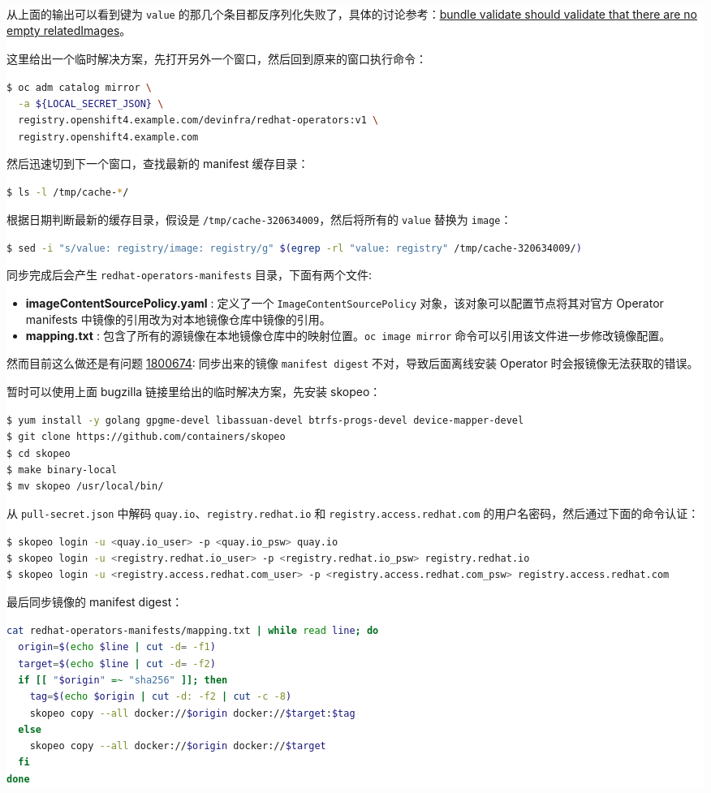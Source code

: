 从上面的输出可以看到键为 `value` 的那几个条目都反序列化失败了，具体的讨论参考：[bundle validate should validate that there are no empty relatedImages](https://bugzilla.redhat.com/show_bug.cgi?id=1821515)。

这里给出一个临时解决方案，先打开另外一个窗口，然后回到原来的窗口执行命令：

```bash
$ oc adm catalog mirror \
  -a ${LOCAL_SECRET_JSON} \
  registry.openshift4.example.com/devinfra/redhat-operators:v1 \
  registry.openshift4.example.com
```

然后迅速切到下一个窗口，查找最新的 manifest 缓存目录：

```bash
$ ls -l /tmp/cache-*/
```

根据日期判断最新的缓存目录，假设是 `/tmp/cache-320634009`，然后将所有的 `value` 替换为 `image`：

```bash
$ sed -i "s/value: registry/image: registry/g" $(egrep -rl "value: registry" /tmp/cache-320634009/)
```

同步完成后会产生 `redhat-operators-manifests` 目录，下面有两个文件: 

+ **imageContentSourcePolicy.yaml** : 定义了一个 `ImageContentSourcePolicy` 对象，该对象可以配置节点将其对官方 Operator manifests 中镜像的引用改为对本地镜像仓库中镜像的引用。
+ **mapping.txt** : 包含了所有的源镜像在本地镜像仓库中的映射位置。`oc image mirror` 命令可以引用该文件进一步修改镜像配置。

然而目前这么做还是有问题 [1800674](https://bugzilla.redhat.com/show_bug.cgi?id=1800674): 同步出来的镜像 `manifest digest` 不对，导致后面离线安装 Operator 时会报镜像无法获取的错误。

暂时可以使用上面 bugzilla 链接里给出的临时解决方案，先安装 skopeo：

```bash
$ yum install -y golang gpgme-devel libassuan-devel btrfs-progs-devel device-mapper-devel
$ git clone https://github.com/containers/skopeo
$ cd skopeo
$ make binary-local
$ mv skopeo /usr/local/bin/
```

从 `pull-secret.json` 中解码 `quay.io`、`registry.redhat.io` 和 `registry.access.redhat.com` 的用户名密码，然后通过下面的命令认证：

```bash
$ skopeo login -u <quay.io_user> -p <quay.io_psw> quay.io
$ skopeo login -u <registry.redhat.io_user> -p <registry.redhat.io_psw> registry.redhat.io
$ skopeo login -u <registry.access.redhat.com_user> -p <registry.access.redhat.com_psw> registry.access.redhat.com
```

最后同步镜像的 manifest digest：

```bash
cat redhat-operators-manifests/mapping.txt | while read line; do
  origin=$(echo $line | cut -d= -f1)
  target=$(echo $line | cut -d= -f2)
  if [[ "$origin" =~ "sha256" ]]; then
    tag=$(echo $origin | cut -d: -f2 | cut -c -8)
    skopeo copy --all docker://$origin docker://$target:$tag
  else
    skopeo copy --all docker://$origin docker://$target
  fi
done
```
